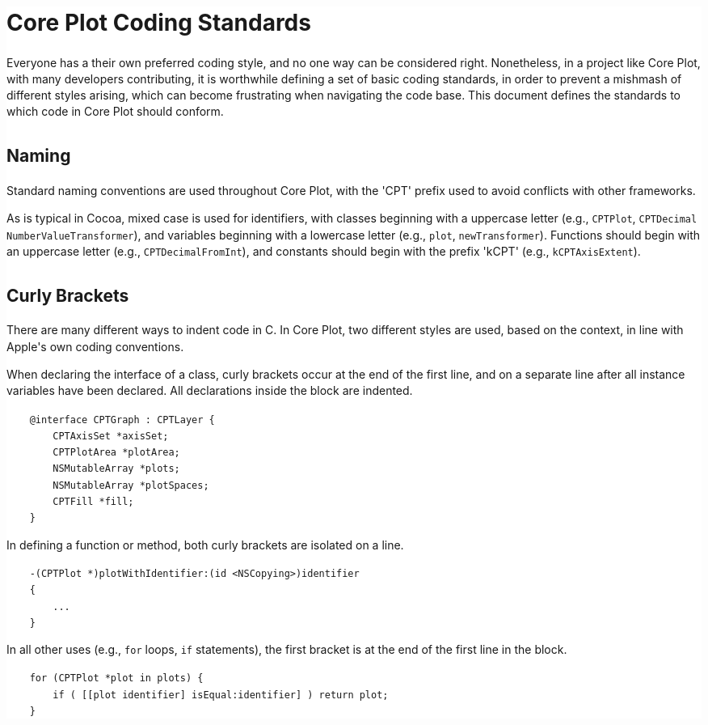 # Core Plot Coding Standards #

Everyone has a their own preferred coding style, and no one way can be considered right. Nonetheless, in a project like Core Plot, with many developers contributing, it is worthwhile defining a set of basic coding standards, in order to prevent a mishmash of different styles arising, which can become frustrating when navigating the code base. This document defines the standards to which code in Core Plot should conform.

## Naming ##

Standard naming conventions are used throughout Core Plot, with the 'CPT' prefix used to avoid conflicts with other frameworks.

As is typical in Cocoa, mixed case is used for identifiers, with classes beginning with a uppercase letter (e.g., `CPTPlot`, `CPTDecimalNumberValueTransformer`), and variables beginning with a lowercase letter (e.g., `plot`, `newTransformer`). Functions should begin with an uppercase letter (e.g., `CPTDecimalFromInt`), and constants should begin with the prefix 'kCPT' (e.g., `kCPTAxisExtent`).

## Curly Brackets ##

There are many different ways to indent code in C. In Core Plot, two different styles are used, based on the context, in line with Apple's own coding conventions.

When declaring the interface of a class, curly brackets occur at the end of the first line, and on a separate line after all instance variables have been declared. All declarations inside the block are indented.

```
    @interface CPTGraph : CPTLayer {
        CPTAxisSet *axisSet;
        CPTPlotArea *plotArea;
        NSMutableArray *plots;
        NSMutableArray *plotSpaces;
    	CPTFill *fill;
    }
```

In defining a function or method, both curly brackets are isolated on a line.

```
    -(CPTPlot *)plotWithIdentifier:(id <NSCopying>)identifier 
    {
    	...
    }
```

In all other uses (e.g., `for` loops, `if` statements), the first bracket is at the end of the first line in the block.

```
    for (CPTPlot *plot in plots) {
        if ( [[plot identifier] isEqual:identifier] ) return plot;
    }
```
